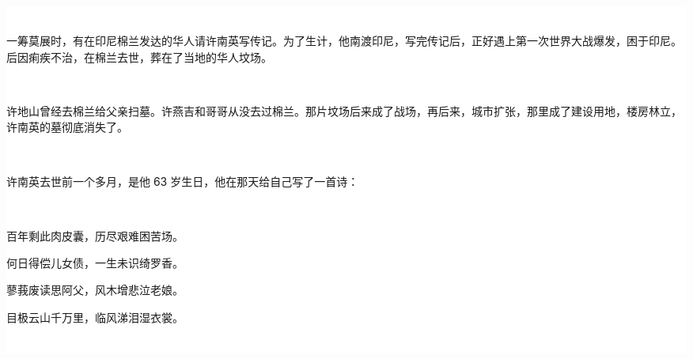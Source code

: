   <span class="s1">
  </span>
  <br/>
 </p>
 <p class="p2">
  <span class="s1">
   一筹莫展时，有在印尼棉兰发达的华人请许南英写传记。为了生计，他南渡印尼，写完传记后，正好遇上第一次世界大战爆发，困于印尼。后因痢疾不治，在棉兰去世，葬在了当地的华人坟场。
  </span>
 </p>
 <p class="p1">
  <span class="s1">
  </span>
  <br/>
 </p>
 <p class="p2">
  <span class="s1">
   许地山曾经去棉兰给父亲扫墓。许燕吉和哥哥从没去过棉兰。那片坟场后来成了战场，再后来，城市扩张，那里成了建设用地，楼房林立，许南英的墓彻底消失了。
  </span>
 </p>
 <p class="p1">
  <span class="s1">
  </span>
  <br/>
 </p>
 <p class="p2">
  <span class="s1">
   许南英去世前一个多月，是他
  </span>
  <span class="s2">
   63
  </span>
  <span class="s1">
   岁生日，他在那天给自己写了一首诗：
  </span>
 </p>
 <p class="p1">
  <span class="s1">
  </span>
  <br/>
 </p>
 <p class="p2">
  <span class="s1">
   百年剩此肉皮囊，历尽艰难困苦场。
  </span>
 </p>
 <p class="p2">
  <span class="s1">
   何日得偿儿女债，一生未识绮罗香。
  </span>
 </p>
 <p class="p2">
  <span class="s1">
   蓼莪废读思阿父，风木增悲泣老娘。
  </span>
 </p>
 <p class="p2">
  <span class="s1">
   目极云山千万里，临风涕泪湿衣裳。
  </span>
 </p>
 <p class="p1">
  <span class="s1">
  </span>
  <br/>